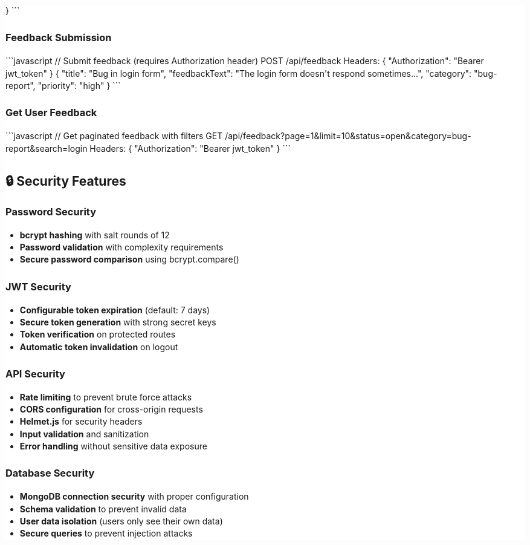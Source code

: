 }
\`\`\`

### Feedback Submission
\`\`\`javascript
// Submit feedback (requires Authorization header)
POST /api/feedback
Headers: { "Authorization": "Bearer jwt_token" }
{
  "title": "Bug in login form",
  "feedbackText": "The login form doesn't respond sometimes...",
  "category": "bug-report",
  "priority": "high"
}
\`\`\`

### Get User Feedback
\`\`\`javascript
// Get paginated feedback with filters
GET /api/feedback?page=1&limit=10&status=open&category=bug-report&search=login
Headers: { "Authorization": "Bearer jwt_token" }
\`\`\`

## 🔒 Security Features

### Password Security
- **bcrypt hashing** with salt rounds of 12
- **Password validation** with complexity requirements
- **Secure password comparison** using bcrypt.compare()

### JWT Security
- **Configurable token expiration** (default: 7 days)
- **Secure token generation** with strong secret keys
- **Token verification** on protected routes
- **Automatic token invalidation** on logout

### API Security
- **Rate limiting** to prevent brute force attacks
- **CORS configuration** for cross-origin requests
- **Helmet.js** for security headers
- **Input validation** and sanitization
- **Error handling** without sensitive data exposure

### Database Security
- **MongoDB connection security** with proper configuration
- **Schema validation** to prevent invalid data
- **User data isolation** (users only see their own data)
- **Secure queries** to prevent injection attacks
